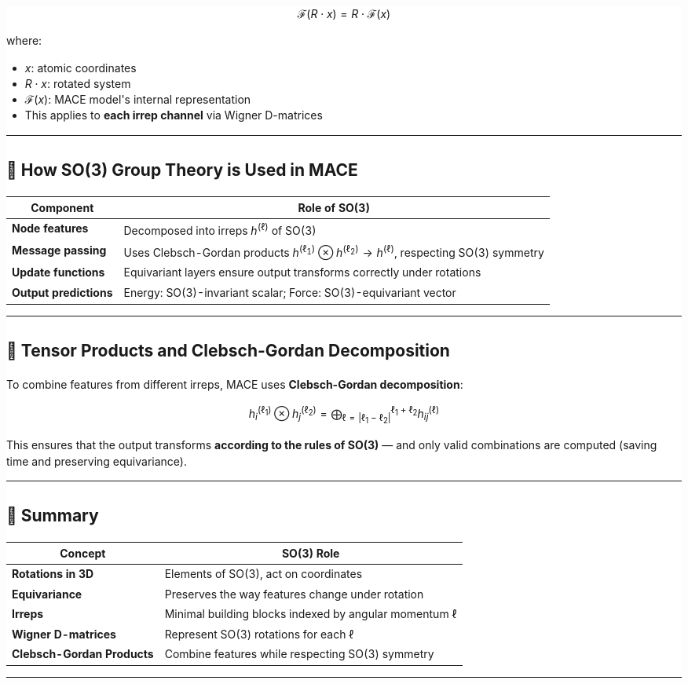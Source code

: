 $$
\mathcal{F}(R \cdot x) = R \cdot \mathcal{F}(x)
$$

where:

* $x$: atomic coordinates
* $R \cdot x$: rotated system
* $\mathcal{F}(x)$: MACE model's internal representation
* This applies to **each irrep channel** via Wigner D-matrices

---

## 🔗 How SO(3) Group Theory is Used in MACE

| Component              | Role of SO(3)                                                                                              |
| ---------------------- | ---------------------------------------------------------------------------------------------------------- |
| **Node features**      | Decomposed into irreps $h^{(\ell)}$ of SO(3)                                                               |
| **Message passing**    | Uses Clebsch-Gordan products $h^{(\ell_1)} \otimes h^{(\ell_2)} \to h^{(\ell)}$, respecting SO(3) symmetry |
| **Update functions**   | Equivariant layers ensure output transforms correctly under rotations                                      |
| **Output predictions** | Energy: SO(3)-invariant scalar; Force: SO(3)-equivariant vector                                            |

---

## 🧮 Tensor Products and Clebsch-Gordan Decomposition

To combine features from different irreps, MACE uses **Clebsch-Gordan decomposition**:

$$
h_i^{(\ell_1)} \otimes h_j^{(\ell_2)} = \bigoplus_{\ell = |\ell_1 - \ell_2|}^{\ell_1 + \ell_2} h_{ij}^{(\ell)}
$$

This ensures that the output transforms **according to the rules of SO(3)** — and only valid combinations are computed (saving time and preserving equivariance).

---

## 🔄 Summary

| Concept                     | SO(3) Role                                            |
| --------------------------- | ----------------------------------------------------- |
| **Rotations in 3D**         | Elements of SO(3), act on coordinates                 |
| **Equivariance**            | Preserves the way features change under rotation      |
| **Irreps**                  | Minimal building blocks indexed by angular momentum ℓ |
| **Wigner D-matrices**       | Represent SO(3) rotations for each ℓ                  |
| **Clebsch-Gordan Products** | Combine features while respecting SO(3) symmetry      |

---